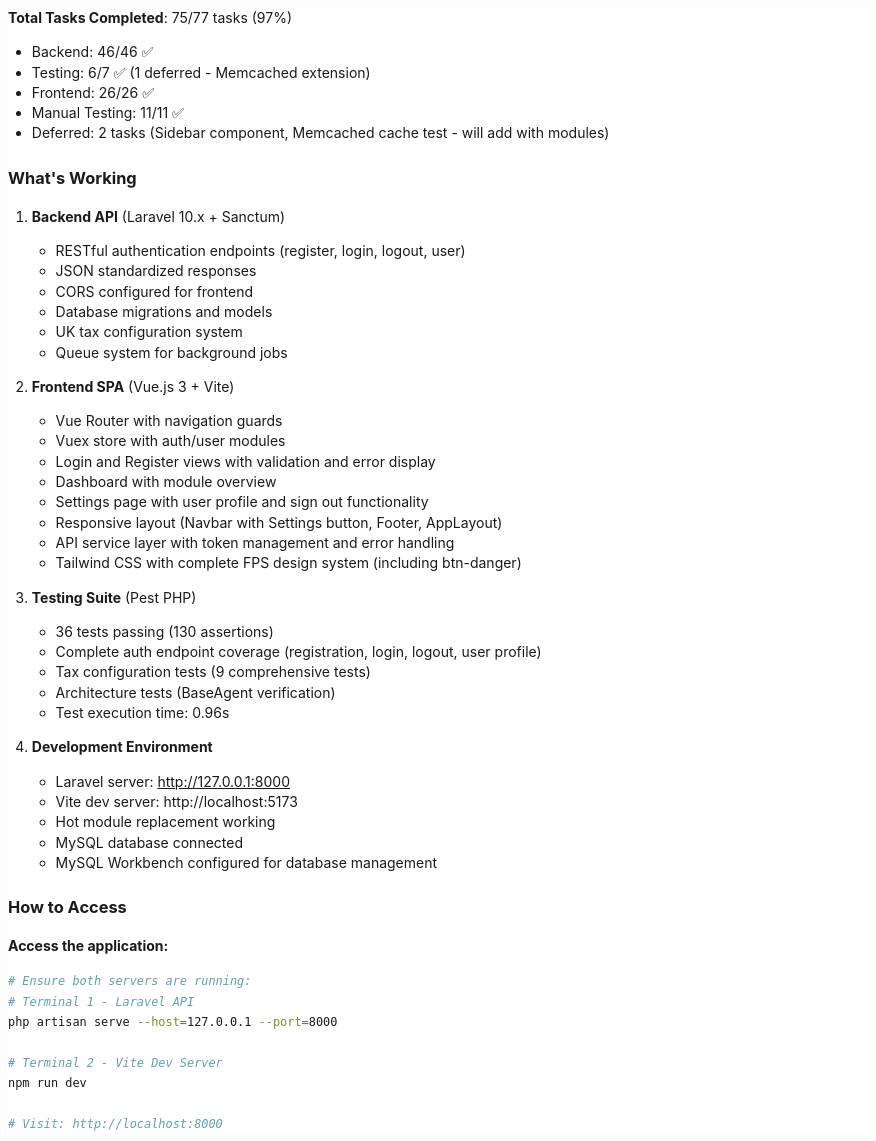 **Total Tasks Completed**: 75/77 tasks (97%)
- Backend: 46/46 ✅
- Testing: 6/7 ✅ (1 deferred - Memcached extension)
- Frontend: 26/26 ✅
- Manual Testing: 11/11 ✅
- Deferred: 2 tasks (Sidebar component, Memcached cache test - will add with modules)

### What's Working

1. **Backend API** (Laravel 10.x + Sanctum)
   - RESTful authentication endpoints (register, login, logout, user)
   - JSON standardized responses
   - CORS configured for frontend
   - Database migrations and models
   - UK tax configuration system
   - Queue system for background jobs

2. **Frontend SPA** (Vue.js 3 + Vite)
   - Vue Router with navigation guards
   - Vuex store with auth/user modules
   - Login and Register views with validation and error display
   - Dashboard with module overview
   - Settings page with user profile and sign out functionality
   - Responsive layout (Navbar with Settings button, Footer, AppLayout)
   - API service layer with token management and error handling
   - Tailwind CSS with complete FPS design system (including btn-danger)

3. **Testing Suite** (Pest PHP)
   - 36 tests passing (130 assertions)
   - Complete auth endpoint coverage (registration, login, logout, user profile)
   - Tax configuration tests (9 comprehensive tests)
   - Architecture tests (BaseAgent verification)
   - Test execution time: 0.96s

4. **Development Environment**
   - Laravel server: http://127.0.0.1:8000
   - Vite dev server: http://localhost:5173
   - Hot module replacement working
   - MySQL database connected
   - MySQL Workbench configured for database management

### How to Access

**Access the application:**
```bash
# Ensure both servers are running:
# Terminal 1 - Laravel API
php artisan serve --host=127.0.0.1 --port=8000

# Terminal 2 - Vite Dev Server
npm run dev

# Visit: http://localhost:8000
```
